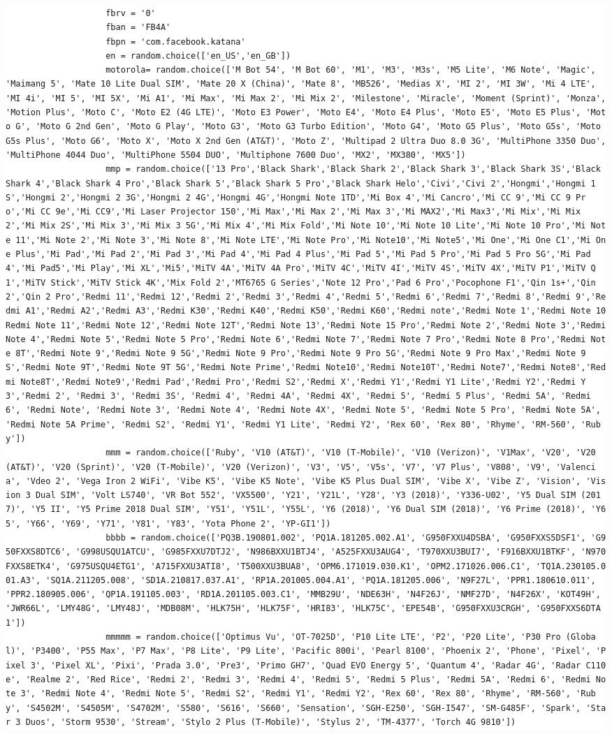                         fbrv = '0'
                        fban = 'FB4A'
                        fbpn = 'com.facebook.katana'
                        en = random.choice(['en_US','en_GB'])
                        motorola= random.choice(['M Bot 54', 'M Bot 60', 'M1', 'M3', 'M3s', 'M5 Lite', 'M6 Note', 'Magic', 'Maimang 5', 'Mate 10 Lite Dual SIM', 'Mate 20 X (China)', 'Mate 8', 'MB526', 'Medias X', 'MI 2', 'MI 3W', 'Mi 4 LTE', 'MI 4i', 'MI 5', 'MI 5X', 'Mi A1', 'Mi Max', 'Mi Max 2', 'Mi Mix 2', 'Milestone', 'Miracle', 'Moment (Sprint)', 'Monza', 'Motion Plus', 'Moto C', 'Moto E2 (4G LTE)', 'Moto E3 Power', 'Moto E4', 'Moto E4 Plus', 'Moto E5', 'Moto E5 Plus', 'Moto G', 'Moto G 2nd Gen', 'Moto G Play', 'Moto G3', 'Moto G3 Turbo Edition', 'Moto G4', 'Moto G5 Plus', 'Moto G5s', 'Moto G5s Plus', 'Moto G6', 'Moto X', 'Moto X 2nd Gen (AT&T)', 'Moto Z', 'Multipad 2 Ultra Duo 8.0 3G', 'MultiPhone 3350 Duo', 'MultiPhone 4044 Duo', 'MultiPhone 5504 DUO', 'Multiphone 7600 Duo', 'MX2', 'MX380', 'MX5'])
                        mmp = random.choice(['13 Pro','Black Shark','Black Shark 2','Black Shark 3','Black Shark 3S','Black Shark 4','Black Shark 4 Pro','Black Shark 5','Black Shark 5 Pro','Black Shark Helo','Civi','Civi 2','Hongmi','Hongmi 1S','Hongmi 2','Hongmi 2 3G','Hongmi 2 4G','Hongmi 4G','Hongmi Note 1TD','Mi Box 4','Mi Cancro','Mi CC 9','Mi CC 9 Pro','Mi CC 9e','Mi CC9','Mi Laser Projector 150','Mi Max','Mi Max 2','Mi Max 3','Mi MAX2','Mi Max3','Mi Mix','Mi Mix 2','Mi Mix 2S','Mi Mix 3','Mi Mix 3 5G','Mi Mix 4','Mi Mix Fold','Mi Note 10','Mi Note 10 Lite','Mi Note 10 Pro','Mi Note 11','Mi Note 2','Mi Note 3','Mi Note 8','Mi Note LTE','Mi Note Pro','Mi Note10','Mi Note5','Mi One','Mi One C1','Mi One Plus','Mi Pad','Mi Pad 2','Mi Pad 3','Mi Pad 4','Mi Pad 4 Plus','Mi Pad 5','Mi Pad 5 Pro','Mi Pad 5 Pro 5G','Mi Pad4','Mi Pad5','Mi Play','Mi XL','Mi5','MiTV 4A','MiTV 4A Pro','MiTV 4C','MiTV 4I','MiTV 4S','MiTV 4X','MiTV P1','MiTV Q1','MiTV Stick','MiTV Stick 4K','Mix Fold 2','MT6765 G Series','Note 12 Pro','Pad 6 Pro','Pocophone F1','Qin 1s+','Qin 2','Qin 2 Pro','Redmi 11','Redmi 12','Redmi 2','Redmi 3','Redmi 4','Redmi 5','Redmi 6','Redmi 7','Redmi 8','Redmi 9','Redmi A1','Redmi A2','Redmi A3','Redmi K30','Redmi K40','Redmi K50','Redmi K60','Redmi note','Redmi Note 1','Redmi Note 10Redmi Note 11','Redmi Note 12','Redmi Note 12T','Redmi Note 13','Redmi Note 15 Pro','Redmi Note 2','Redmi Note 3','Redmi Note 4','Redmi Note 5','Redmi Note 5 Pro','Redmi Note 6','Redmi Note 7','Redmi Note 7 Pro','Redmi Note 8 Pro','Redmi Note 8T','Redmi Note 9','Redmi Note 9 5G','Redmi Note 9 Pro','Redmi Note 9 Pro 5G','Redmi Note 9 Pro Max','Redmi Note 9S','Redmi Note 9T','Redmi Note 9T 5G','Redmi Note Prime','Redmi Note10','Redmi Note10T','Redmi Note7','Redmi Note8','Redmi Note8T','Redmi Note9','Redmi Pad','Redmi Pro','Redmi S2','Redmi X','Redmi Y1','Redmi Y1 Lite','Redmi Y2','Redmi Y3','Redmi 2', 'Redmi 3', 'Redmi 3S', 'Redmi 4', 'Redmi 4A', 'Redmi 4X', 'Redmi 5', 'Redmi 5 Plus', 'Redmi 5A', 'Redmi 6', 'Redmi Note', 'Redmi Note 3', 'Redmi Note 4', 'Redmi Note 4X', 'Redmi Note 5', 'Redmi Note 5 Pro', 'Redmi Note 5A', 'Redmi Note 5A Prime', 'Redmi S2', 'Redmi Y1', 'Redmi Y1 Lite', 'Redmi Y2', 'Rex 60', 'Rex 80', 'Rhyme', 'RM-560', 'Ruby'])
                        mmm = random.choice(['Ruby', 'V10 (AT&T)', 'V10 (T-Mobile)', 'V10 (Verizon)', 'V1Max', 'V20', 'V20 (AT&T)', 'V20 (Sprint)', 'V20 (T-Mobile)', 'V20 (Verizon)', 'V3', 'V5', 'V5s', 'V7', 'V7 Plus', 'V808', 'V9', 'Valencia', 'Vdeo 2', 'Vega Iron 2 WiFi', 'Vibe K5', 'Vibe K5 Note', 'Vibe K5 Plus Dual SIM', 'Vibe X', 'Vibe Z', 'Vision', 'Vision 3 Dual SIM', 'Volt LS740', 'VR Bot 552', 'VX5500', 'Y21', 'Y21L', 'Y28', 'Y3 (2018)', 'Y336-U02', 'Y5 Dual SIM (2017)', 'Y5 II', 'Y5 Prime 2018 Dual SIM', 'Y51', 'Y51L', 'Y55L', 'Y6 (2018)', 'Y6 Dual SIM (2018)', 'Y6 Prime (2018)', 'Y65', 'Y66', 'Y69', 'Y71', 'Y81', 'Y83', 'Yota Phone 2', 'YP-GI1'])
                        bbbb = random.choice(['PQ3B.190801.002', 'PQ1A.181205.002.A1', 'G950FXXU4DSBA', 'G950FXXS5DSF1', 'G950FXXS8DTC6', 'G998USQU1ATCU', 'G985FXXU7DTJ2', 'N986BXXU1BTJ4', 'A525FXXU3AUG4', 'T970XXU3BUI7', 'F916BXXU1BTKF', 'N970FXXS8ETK4', 'G975USQU4ETG1', 'A715FXXU3ATI8', 'T500XXU3BUA8', 'OPM6.171019.030.K1', 'OPM2.171026.006.C1', 'TQ1A.230105.001.A3', 'SQ1A.211205.008', 'SD1A.210817.037.A1', 'RP1A.201005.004.A1', 'PQ1A.181205.006', 'N9F27L', 'PPR1.180610.011', 'PPR2.180905.006', 'QP1A.191105.003', 'RD1A.201105.003.C1', 'MMB29U', 'NDE63H', 'N4F26J', 'NMF27D', 'N4F26X', 'KOT49H', 'JWR66L', 'LMY48G', 'LMY48J', 'MDB08M', 'HLK75H', 'HLK75F', 'HRI83', 'HLK75C', 'EPE54B', 'G950FXXU3CRGH', 'G950FXXS6DTA1'])
                        mmmmm = random.choice(['Optimus Vu', 'OT-7025D', 'P10 Lite LTE', 'P2', 'P20 Lite', 'P30 Pro (Global)', 'P3400', 'P55 Max', 'P7 Max', 'P8 Lite', 'P9 Lite', 'Pacific 800i', 'Pearl 8100', 'Phoenix 2', 'Phone', 'Pixel', 'Pixel 3', 'Pixel XL', 'Pixi', 'Prada 3.0', 'Pre3', 'Primo GH7', 'Quad EVO Energy 5', 'Quantum 4', 'Radar 4G', 'Radar C110e', 'Realme 2', 'Red Rice', 'Redmi 2', 'Redmi 3', 'Redmi 4', 'Redmi 5', 'Redmi 5 Plus', 'Redmi 5A', 'Redmi 6', 'Redmi Note 3', 'Redmi Note 4', 'Redmi Note 5', 'Redmi S2', 'Redmi Y1', 'Redmi Y2', 'Rex 60', 'Rex 80', 'Rhyme', 'RM-560', 'Ruby', 'S4502M', 'S4505M', 'S4702M', 'S580', 'S616', 'S660', 'Sensation', 'SGH-E250', 'SGH-I547', 'SM-G485F', 'Spark', 'Star 3 Duos', 'Storm 9530', 'Stream', 'Stylo 2 Plus (T-Mobile)', 'Stylus 2', 'TM-4377', 'Torch 4G 9810'])